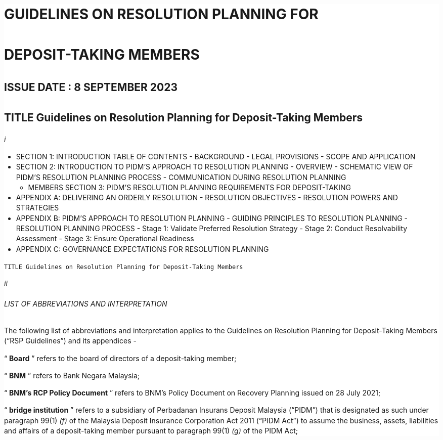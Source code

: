 # GUIDELINES ON RESOLUTION PLANNING FOR

# DEPOSIT-TAKING MEMBERS

## ISSUE DATE : 8 SEPTEMBER 2023


## TITLE Guidelines on Resolution Planning for Deposit-Taking Members

_i_

- SECTION 1: INTRODUCTION TABLE OF CONTENTS
      - BACKGROUND
      - LEGAL PROVISIONS
      - SCOPE AND APPLICATION
- SECTION 2: INTRODUCTION TO PIDM’S APPROACH TO RESOLUTION PLANNING
      - OVERVIEW
      - SCHEMATIC VIEW OF PIDM’S RESOLUTION PLANNING PROCESS
      - COMMUNICATION DURING RESOLUTION PLANNING
   - MEMBERS SECTION 3: PIDM’S RESOLUTION PLANNING REQUIREMENTS FOR DEPOSIT-TAKING
- APPENDIX A: DELIVERING AN ORDERLY RESOLUTION
      - RESOLUTION OBJECTIVES
      - RESOLUTION POWERS AND STRATEGIES
- APPENDIX B: PIDM’S APPROACH TO RESOLUTION PLANNING
      - GUIDING PRINCIPLES TO RESOLUTION PLANNING
      - RESOLUTION PLANNING PROCESS
         - Stage 1: Validate Preferred Resolution Strategy
         - Stage 2: Conduct Resolvability Assessment
         - Stage 3: Ensure Operational Readiness
- APPENDIX C: GOVERNANCE EXPECTATIONS FOR RESOLUTION PLANNING


```
TITLE Guidelines on Resolution Planning for Deposit-Taking Members
```
_ii_

###### LIST OF ABBREVIATIONS AND INTERPRETATION

The following list of abbreviations and interpretation applies to the Guidelines on Resolution
Planning for Deposit-Taking Members (“RSP Guidelines”) and its appendices -

“ **Board** ” refers to the board of directors of a deposit-taking member;

“ **BNM** ” refers to Bank Negara Malaysia;

“ **BNM’s RCP Policy Document** ” refers to BNM’s Policy Document on Recovery Planning issued
on 28 July 2021;

“ **bridge institution** ” refers to a subsidiary of Perbadanan Insurans Deposit Malaysia (“PIDM”)
that is designated as such under paragraph 99(1) _(f)_ of the Malaysia Deposit Insurance
Corporation Act 2011 (“PIDM Act”) to assume the business, assets, liabilities and affairs of a
deposit-taking member pursuant to paragraph 99(1) _(g)_ of the PIDM Act;
